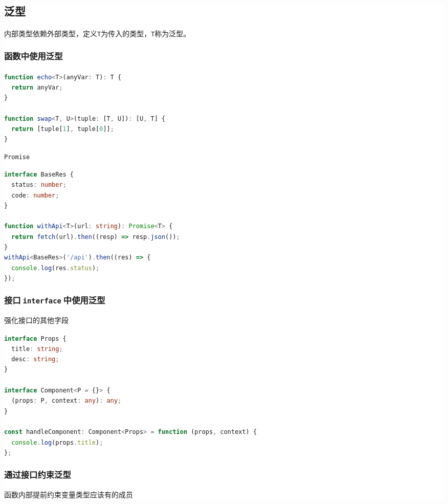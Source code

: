 ## 泛型

内部类型依赖外部类型，定义`T`为传入的类型，`T`称为泛型。

### 函数中使用泛型

```typescript
function echo<T>(anyVar: T): T {
  return anyVar;
}

function swap<T, U>(tuple: [T, U]): [U, T] {
  return [tuple[1], tuple[0]];
}
```

`Promise`

```typescript
interface BaseRes {
  status: number;
  code: number;
}

function withApi<T>(url: string): Promise<T> {
  return fetch(url).then((resp) => resp.json());
}
withApi<BaseRes>('/api').then((res) => {
  console.log(res.status);
});
```

### 接口 `interface` 中使用泛型

强化接口的其他字段

```typescript
interface Props {
  title: string;
  desc: string;
}

interface Component<P = {}> {
  (props: P, context: any): any;
}

const handleComponent: Component<Props> = function (props, context) {
  console.log(props.title);
};
```

### 通过接口约束泛型

函数内部提前约束变量类型应该有的成员


  [propName: string]: string;
  [index: number]: string;